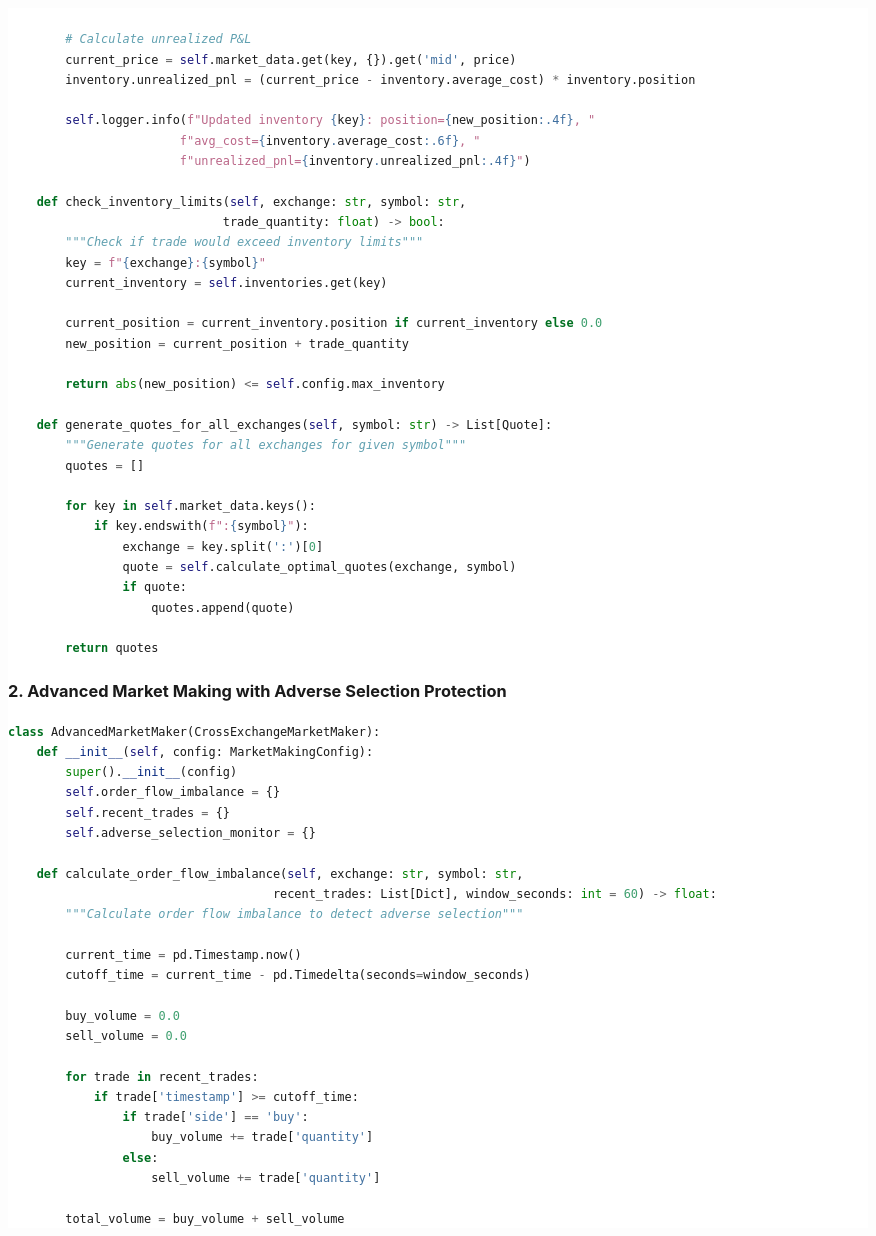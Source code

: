 ```python
        
        # Calculate unrealized P&L
        current_price = self.market_data.get(key, {}).get('mid', price)
        inventory.unrealized_pnl = (current_price - inventory.average_cost) * inventory.position
        
        self.logger.info(f"Updated inventory {key}: position={new_position:.4f}, "
                        f"avg_cost={inventory.average_cost:.6f}, "
                        f"unrealized_pnl={inventory.unrealized_pnl:.4f}")
    
    def check_inventory_limits(self, exchange: str, symbol: str, 
                              trade_quantity: float) -> bool:
        """Check if trade would exceed inventory limits"""
        key = f"{exchange}:{symbol}"
        current_inventory = self.inventories.get(key)
        
        current_position = current_inventory.position if current_inventory else 0.0
        new_position = current_position + trade_quantity
        
        return abs(new_position) <= self.config.max_inventory
    
    def generate_quotes_for_all_exchanges(self, symbol: str) -> List[Quote]:
        """Generate quotes for all exchanges for given symbol"""
        quotes = []
        
        for key in self.market_data.keys():
            if key.endswith(f":{symbol}"):
                exchange = key.split(':')[0]
                quote = self.calculate_optimal_quotes(exchange, symbol)
                if quote:
                    quotes.append(quote)
        
        return quotes
```

### 2. Advanced Market Making with Adverse Selection Protection

```python
class AdvancedMarketMaker(CrossExchangeMarketMaker):
    def __init__(self, config: MarketMakingConfig):
        super().__init__(config)
        self.order_flow_imbalance = {}
        self.recent_trades = {}
        self.adverse_selection_monitor = {}
    
    def calculate_order_flow_imbalance(self, exchange: str, symbol: str,
                                     recent_trades: List[Dict], window_seconds: int = 60) -> float:
        """Calculate order flow imbalance to detect adverse selection"""
        
        current_time = pd.Timestamp.now()
        cutoff_time = current_time - pd.Timedelta(seconds=window_seconds)
        
        buy_volume = 0.0
        sell_volume = 0.0
        
        for trade in recent_trades:
            if trade['timestamp'] >= cutoff_time:
                if trade['side'] == 'buy':
                    buy_volume += trade['quantity']
                else:
                    sell_volume += trade['quantity']
        
        total_volume = buy_volume + sell_volume
```